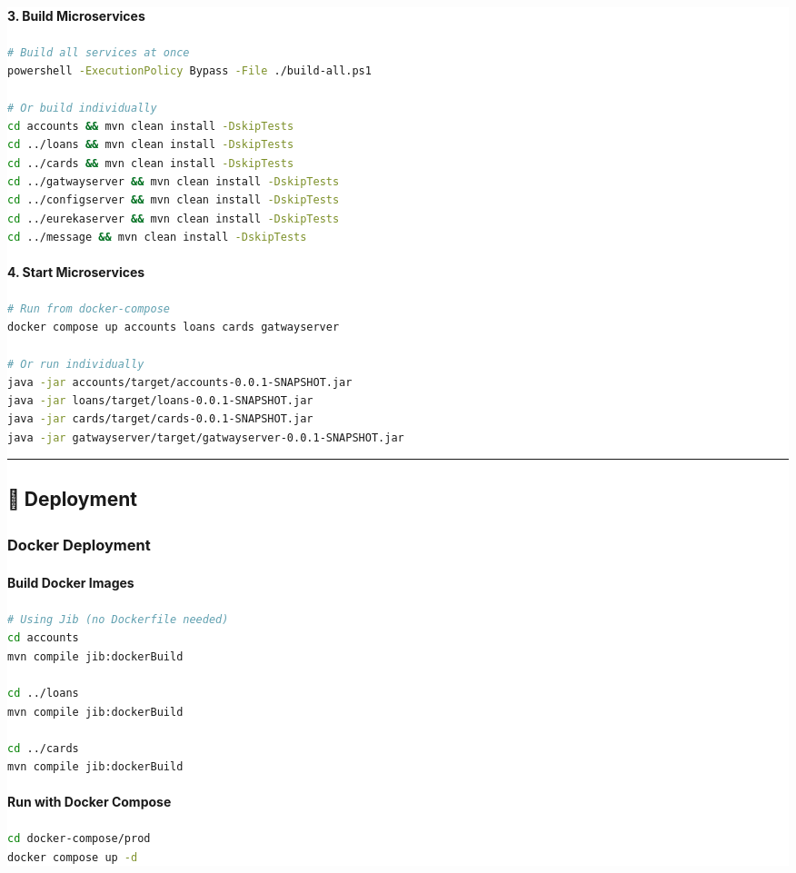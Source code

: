 #### 3. Build Microservices

```bash
# Build all services at once
powershell -ExecutionPolicy Bypass -File ./build-all.ps1

# Or build individually
cd accounts && mvn clean install -DskipTests
cd ../loans && mvn clean install -DskipTests
cd ../cards && mvn clean install -DskipTests
cd ../gatwayserver && mvn clean install -DskipTests
cd ../configserver && mvn clean install -DskipTests
cd ../eurekaserver && mvn clean install -DskipTests
cd ../message && mvn clean install -DskipTests
```

#### 4. Start Microservices

```bash
# Run from docker-compose
docker compose up accounts loans cards gatwayserver

# Or run individually
java -jar accounts/target/accounts-0.0.1-SNAPSHOT.jar
java -jar loans/target/loans-0.0.1-SNAPSHOT.jar
java -jar cards/target/cards-0.0.1-SNAPSHOT.jar
java -jar gatwayserver/target/gatwayserver-0.0.1-SNAPSHOT.jar
```

---

## 🐳 Deployment

### Docker Deployment

#### Build Docker Images

```bash
# Using Jib (no Dockerfile needed)
cd accounts
mvn compile jib:dockerBuild

cd ../loans
mvn compile jib:dockerBuild

cd ../cards
mvn compile jib:dockerBuild
```

#### Run with Docker Compose

```bash
cd docker-compose/prod
docker compose up -d
```
